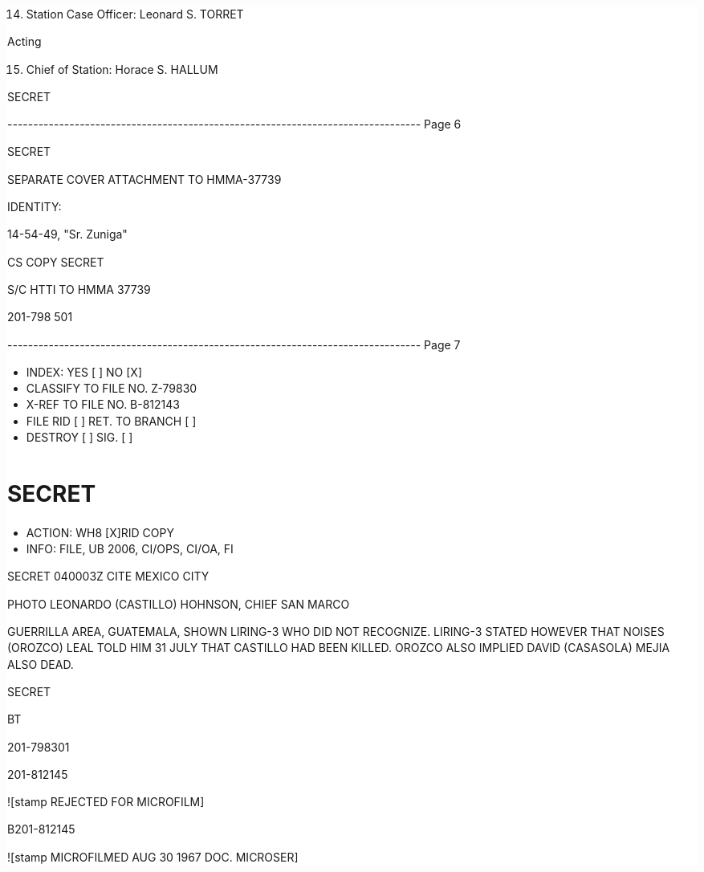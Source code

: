 14. Station Case Officer: Leonard S. TORRET

Acting

15. Chief of Station: Horace S. HALLUM

SECRET


-------------------------------------------------------------------------------- Page 6

SECRET

SEPARATE COVER ATTACHMENT TO ΗΜΜΑ-37739

IDENTITY:

14-54-49, "Sr. Zuniga"

CS COPY
SECRET

S/C HTTI TO HMMA 37739

201-798 501


-------------------------------------------------------------------------------- Page 7

* INDEX: YES  [ ] NO [X]
* CLASSIFY TO FILE NO. Z-79830
* X-REF TO FILE NO. B-812143
* FILE RID [ ] RET. TO BRANCH [ ]
* DESTROY [ ] SIG. [ ]

# SECRET

* ACTION: WH8 [X]RID COPY
* INFO: FILE, UB 2006, CI/OPS, CI/OA, FI

SECRET 040003Z CITE MEXICO CITY

PHOTO LEONARDO (CASTILLO) HOHNSON, CHIEF SAN MARCO

GUERRILLA AREA, GUATEMALA, SHOWN LIRING-3 WHO DID NOT RECOGNIZE. LIRING-3 STATED HOWEVER THAT NOISES (OROZCO) LEAL TOLD HIM 31 JULY THAT CASTILLO HAD BEEN KILLED. OROZCO ALSO IMPLIED DAVID (CASASOLA) MEJIA ALSO DEAD.

SECRET

BT

201-798301

201-812145

![stamp REJECTED FOR MICROFILM]

B201-812145

![stamp MICROFILMED AUG 30 1967 DOC. MICROSER]
